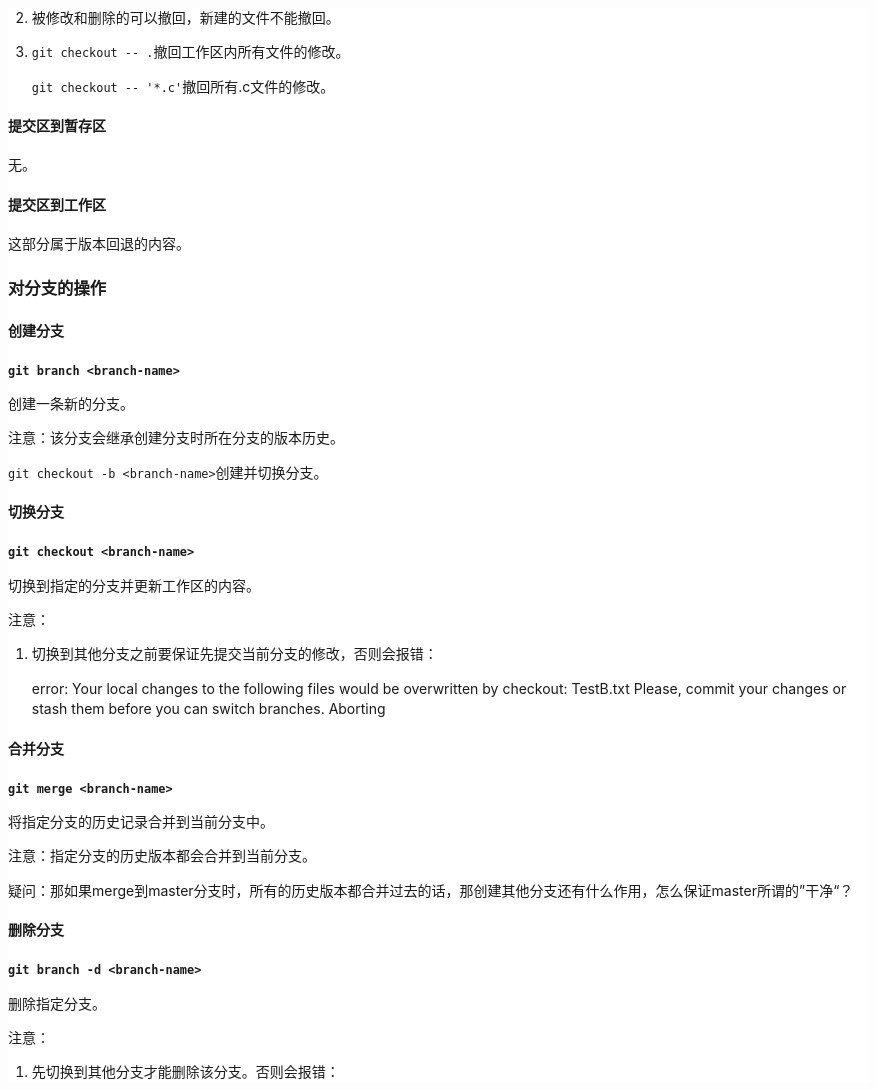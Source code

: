 2. 被修改和删除的可以撤回，新建的文件不能撤回。

3. `git checkout -- .`撤回工作区内所有文件的修改。

   `git checkout -- '*.c'`撤回所有.c文件的修改。

#### 提交区到暂存区

无。

#### 提交区到工作区

这部分属于版本回退的内容。

### 对分支的操作

#### 创建分支

**`git branch <branch-name>`**

创建一条新的分支。

注意：该分支会继承创建分支时所在分支的版本历史。

`git checkout -b <branch-name>`创建并切换分支。

#### 切换分支

**`git checkout <branch-name>`**

切换到指定的分支并更新工作区的内容。

注意：

1. 切换到其他分支之前要保证先提交当前分支的修改，否则会报错：

   error: Your local changes to the following files would be overwritten by checkout:
           TestB.txt
   Please, commit your changes or stash them before you can switch branches.
   Aborting

#### 合并分支

**`git merge <branch-name>`**

将指定分支的历史记录合并到当前分支中。

注意：指定分支的历史版本都会合并到当前分支。

疑问：那如果merge到master分支时，所有的历史版本都合并过去的话，那创建其他分支还有什么作用，怎么保证master所谓的”干净“？

#### 删除分支

**`git branch -d <branch-name>`**

删除指定分支。

注意：

1. 先切换到其他分支才能删除该分支。否则会报错：
